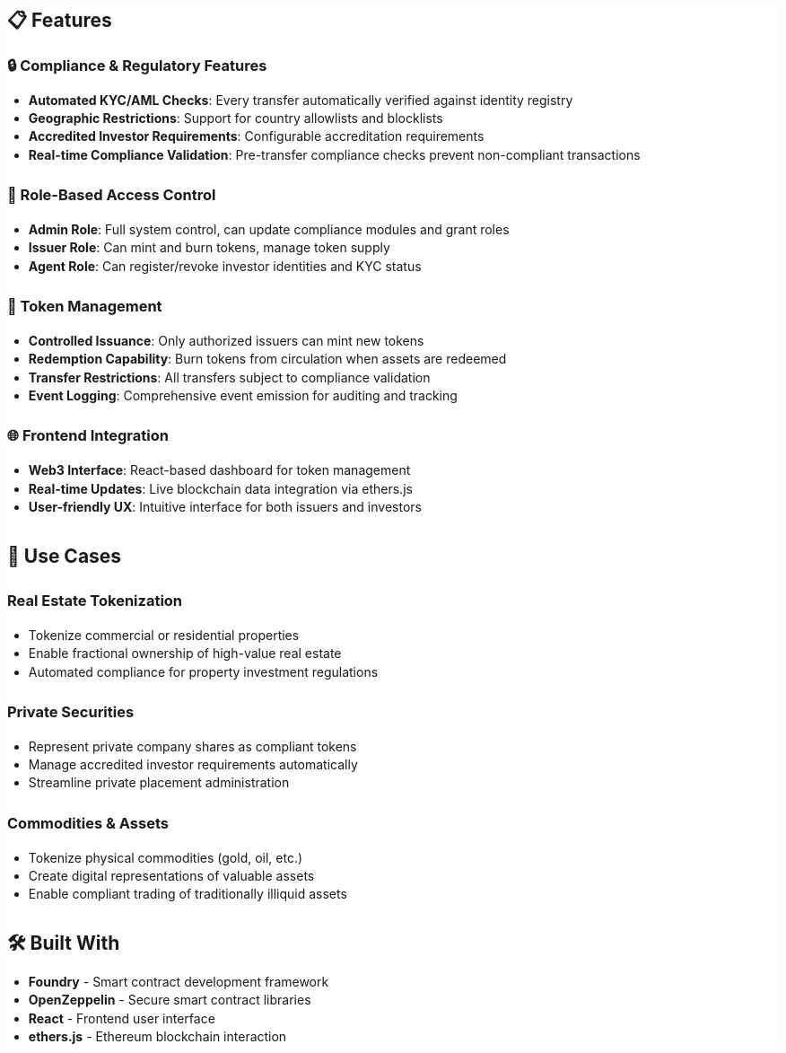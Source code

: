 ## 📋 Features

### 🔒 Compliance & Regulatory Features
- **Automated KYC/AML Checks**: Every transfer automatically verified against identity registry
- **Geographic Restrictions**: Support for country allowlists and blocklists
- **Accredited Investor Requirements**: Configurable accreditation requirements
- **Real-time Compliance Validation**: Pre-transfer compliance checks prevent non-compliant transactions

### 👥 Role-Based Access Control
- **Admin Role**: Full system control, can update compliance modules and grant roles
- **Issuer Role**: Can mint and burn tokens, manage token supply
- **Agent Role**: Can register/revoke investor identities and KYC status

### 🏢 Token Management
- **Controlled Issuance**: Only authorized issuers can mint new tokens
- **Redemption Capability**: Burn tokens from circulation when assets are redeemed
- **Transfer Restrictions**: All transfers subject to compliance validation
- **Event Logging**: Comprehensive event emission for auditing and tracking

### 🌐 Frontend Integration
- **Web3 Interface**: React-based dashboard for token management
- **Real-time Updates**: Live blockchain data integration via ethers.js
- **User-friendly UX**: Intuitive interface for both issuers and investors

## 🚀 Use Cases

### Real Estate Tokenization
- Tokenize commercial or residential properties
- Enable fractional ownership of high-value real estate
- Automated compliance for property investment regulations

### Private Securities
- Represent private company shares as compliant tokens
- Manage accredited investor requirements automatically
- Streamline private placement administration

### Commodities & Assets
- Tokenize physical commodities (gold, oil, etc.)
- Create digital representations of valuable assets
- Enable compliant trading of traditionally illiquid assets

## 🛠️ Built With

- **Foundry** - Smart contract development framework
- **OpenZeppelin** - Secure smart contract libraries
- **React** - Frontend user interface
- **ethers.js** - Ethereum blockchain interaction
